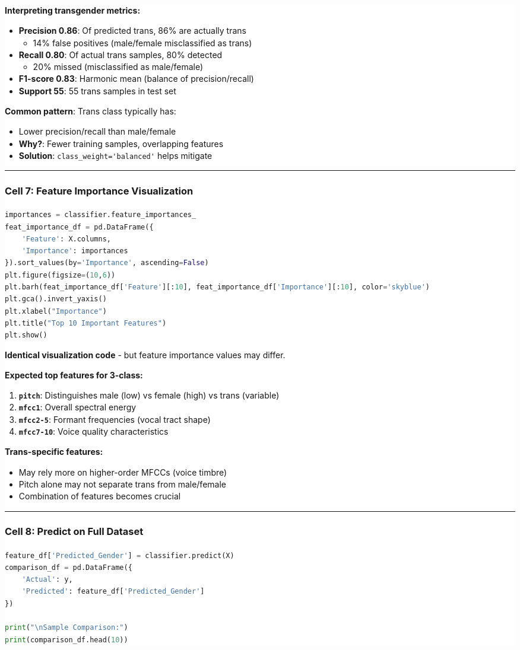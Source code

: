 **Interpreting transgender metrics:**

- **Precision 0.86**: Of predicted trans, 86% are actually trans
  - 14% false positives (male/female misclassified as trans)
- **Recall 0.80**: Of actual trans samples, 80% detected
  - 20% missed (misclassified as male/female)
- **F1-score 0.83**: Harmonic mean (balance of precision/recall)
- **Support 55**: 55 trans samples in test set

**Common pattern**: Trans class typically has:

- Lower precision/recall than male/female
- **Why?**: Fewer training samples, overlapping features
- **Solution**: `class_weight='balanced'` helps mitigate

---

### **Cell 7: Feature Importance Visualization**

```python
importances = classifier.feature_importances_
feat_importance_df = pd.DataFrame({
    'Feature': X.columns,
    'Importance': importances
}).sort_values(by='Importance', ascending=False)
plt.figure(figsize=(10,6))
plt.barh(feat_importance_df['Feature'][:10], feat_importance_df['Importance'][:10], color='skyblue')
plt.gca().invert_yaxis()
plt.xlabel("Importance")
plt.title("Top 10 Important Features")
plt.show()
```

**Identical visualization code** - but feature importance values may differ.

**Expected top features for 3-class:**

1. **`pitch`**: Distinguishes male (low) vs female (high) vs trans (variable)
2. **`mfcc1`**: Overall spectral energy
3. **`mfcc2-5`**: Formant frequencies (vocal tract shape)
4. **`mfcc7-10`**: Voice quality characteristics

**Trans-specific features:**

- May rely more on higher-order MFCCs (voice timbre)
- Pitch alone may not separate trans from male/female
- Combination of features becomes crucial

---

### **Cell 8: Predict on Full Dataset**

```python
feature_df['Predicted_Gender'] = classifier.predict(X)
comparison_df = pd.DataFrame({
    'Actual': y,
    'Predicted': feature_df['Predicted_Gender']
})

print("\nSample Comparison:")
print(comparison_df.head(10))
```
